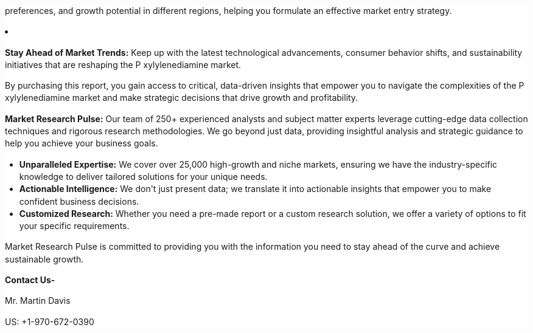 preferences, and growth potential in different regions, helping you formulate an effective market entry strategy.</p></li><li><p><strong>Stay Ahead of Market Trends:</strong> Keep up with the latest technological advancements, consumer behavior shifts, and sustainability initiatives that are reshaping the P xylylenediamine market.</p></li></ol><p>By purchasing this report, you gain access to critical, data-driven insights that empower you to navigate the complexities of the P xylylenediamine market and make strategic decisions that drive growth and profitability.</p><p><strong>Market Research Pulse:</strong>&nbsp;Our team of 250+ experienced analysts and subject matter experts leverage cutting-edge data collection techniques and rigorous research methodologies. We go beyond just data, providing insightful analysis and strategic guidance to help you achieve your business goals.</p><ul><li><strong>Unparalleled Expertise:</strong>&nbsp;We cover over 25,000 high-growth and niche markets, ensuring we have the industry-specific knowledge to deliver tailored solutions for your unique needs.</li><li><strong>Actionable Intelligence:</strong>&nbsp;We don't just present data; we translate it into actionable insights that empower you to make confident business decisions.</li><li><strong>Customized Research:</strong>&nbsp;Whether you need a pre-made report or a custom research solution, we offer a variety of options to fit your specific requirements.</li></ul><p>Market Research Pulse is committed to providing you with the information you need to stay ahead of the curve and achieve sustainable growth.</p><p><strong>Contact Us-</strong></p><p>Mr. Martin Davis</p><p>US: +1-970-672-0390</p>
